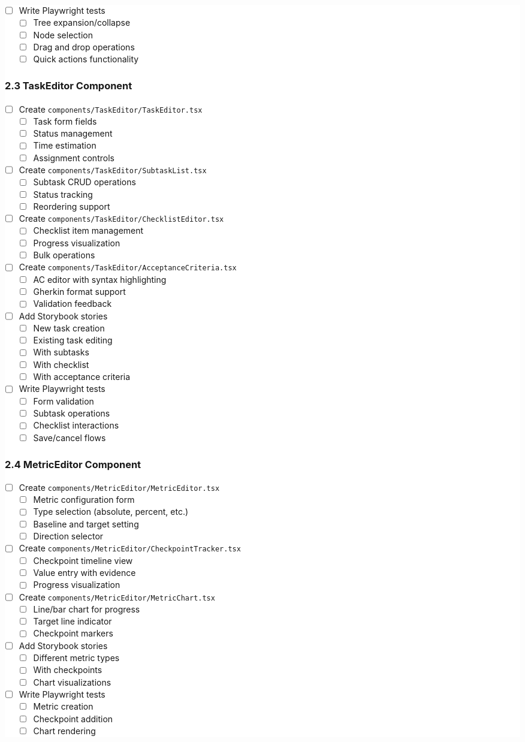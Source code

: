 - [ ] Write Playwright tests
  - [ ] Tree expansion/collapse
  - [ ] Node selection
  - [ ] Drag and drop operations
  - [ ] Quick actions functionality

### 2.3 TaskEditor Component
- [ ] Create `components/TaskEditor/TaskEditor.tsx`
  - [ ] Task form fields
  - [ ] Status management
  - [ ] Time estimation
  - [ ] Assignment controls
- [ ] Create `components/TaskEditor/SubtaskList.tsx`
  - [ ] Subtask CRUD operations
  - [ ] Status tracking
  - [ ] Reordering support
- [ ] Create `components/TaskEditor/ChecklistEditor.tsx`
  - [ ] Checklist item management
  - [ ] Progress visualization
  - [ ] Bulk operations
- [ ] Create `components/TaskEditor/AcceptanceCriteria.tsx`
  - [ ] AC editor with syntax highlighting
  - [ ] Gherkin format support
  - [ ] Validation feedback
- [ ] Add Storybook stories
  - [ ] New task creation
  - [ ] Existing task editing
  - [ ] With subtasks
  - [ ] With checklist
  - [ ] With acceptance criteria
- [ ] Write Playwright tests
  - [ ] Form validation
  - [ ] Subtask operations
  - [ ] Checklist interactions
  - [ ] Save/cancel flows

### 2.4 MetricEditor Component
- [ ] Create `components/MetricEditor/MetricEditor.tsx`
  - [ ] Metric configuration form
  - [ ] Type selection (absolute, percent, etc.)
  - [ ] Baseline and target setting
  - [ ] Direction selector
- [ ] Create `components/MetricEditor/CheckpointTracker.tsx`
  - [ ] Checkpoint timeline view
  - [ ] Value entry with evidence
  - [ ] Progress visualization
- [ ] Create `components/MetricEditor/MetricChart.tsx`
  - [ ] Line/bar chart for progress
  - [ ] Target line indicator
  - [ ] Checkpoint markers
- [ ] Add Storybook stories
  - [ ] Different metric types
  - [ ] With checkpoints
  - [ ] Chart visualizations
- [ ] Write Playwright tests
  - [ ] Metric creation
  - [ ] Checkpoint addition
  - [ ] Chart rendering
